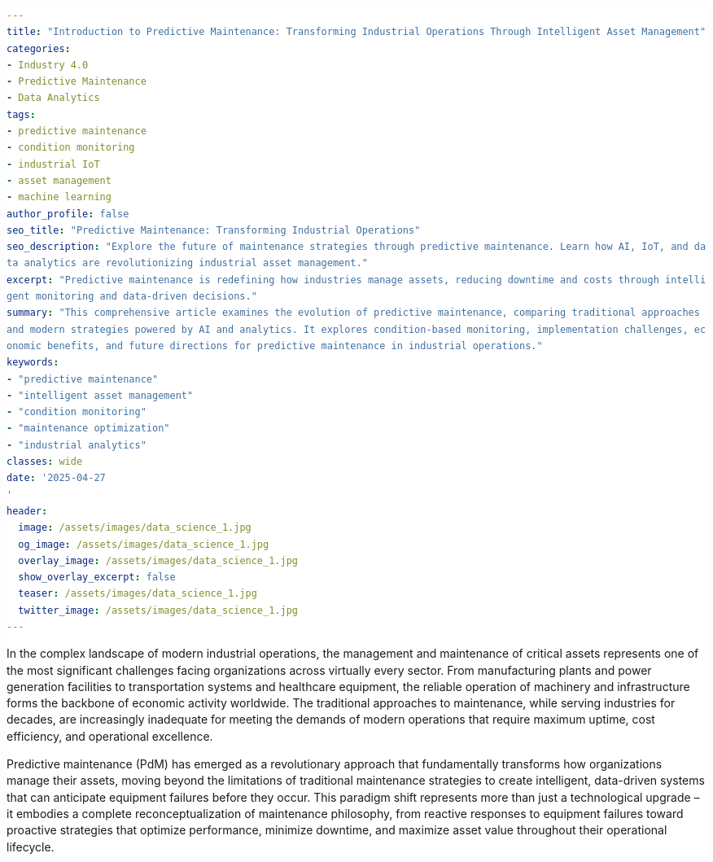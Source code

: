 ```yaml
---
title: "Introduction to Predictive Maintenance: Transforming Industrial Operations Through Intelligent Asset Management"
categories:
- Industry 4.0
- Predictive Maintenance
- Data Analytics
tags:
- predictive maintenance
- condition monitoring
- industrial IoT
- asset management
- machine learning
author_profile: false
seo_title: "Predictive Maintenance: Transforming Industrial Operations"
seo_description: "Explore the future of maintenance strategies through predictive maintenance. Learn how AI, IoT, and data analytics are revolutionizing industrial asset management."
excerpt: "Predictive maintenance is redefining how industries manage assets, reducing downtime and costs through intelligent monitoring and data-driven decisions."
summary: "This comprehensive article examines the evolution of predictive maintenance, comparing traditional approaches and modern strategies powered by AI and analytics. It explores condition-based monitoring, implementation challenges, economic benefits, and future directions for predictive maintenance in industrial operations."
keywords: 
- "predictive maintenance"
- "intelligent asset management"
- "condition monitoring"
- "maintenance optimization"
- "industrial analytics"
classes: wide
date: '2025-04-27
'
header:
  image: /assets/images/data_science_1.jpg
  og_image: /assets/images/data_science_1.jpg
  overlay_image: /assets/images/data_science_1.jpg
  show_overlay_excerpt: false
  teaser: /assets/images/data_science_1.jpg
  twitter_image: /assets/images/data_science_1.jpg
---
```


In the complex landscape of modern industrial operations, the management and maintenance of critical assets represents one of the most significant challenges facing organizations across virtually every sector. From manufacturing plants and power generation facilities to transportation systems and healthcare equipment, the reliable operation of machinery and infrastructure forms the backbone of economic activity worldwide. The traditional approaches to maintenance, while serving industries for decades, are increasingly inadequate for meeting the demands of modern operations that require maximum uptime, cost efficiency, and operational excellence.

Predictive maintenance (PdM) has emerged as a revolutionary approach that fundamentally transforms how organizations manage their assets, moving beyond the limitations of traditional maintenance strategies to create intelligent, data-driven systems that can anticipate equipment failures before they occur. This paradigm shift represents more than just a technological upgrade – it embodies a complete reconceptualization of maintenance philosophy, from reactive responses to equipment failures toward proactive strategies that optimize performance, minimize downtime, and maximize asset value throughout their operational lifecycle.
